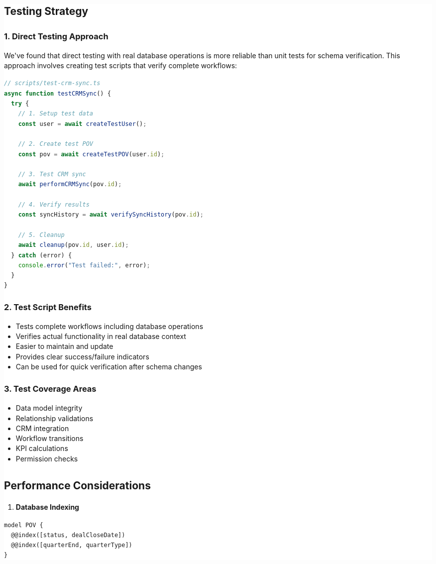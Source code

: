 
## Testing Strategy

### 1. Direct Testing Approach

We've found that direct testing with real database operations is more reliable than unit tests for schema verification. This approach involves creating test scripts that verify complete workflows:

```typescript
// scripts/test-crm-sync.ts
async function testCRMSync() {
  try {
    // 1. Setup test data
    const user = await createTestUser();
    
    // 2. Create test POV
    const pov = await createTestPOV(user.id);
    
    // 3. Test CRM sync
    await performCRMSync(pov.id);
    
    // 4. Verify results
    const syncHistory = await verifySyncHistory(pov.id);
    
    // 5. Cleanup
    await cleanup(pov.id, user.id);
  } catch (error) {
    console.error("Test failed:", error);
  }
}
```

### 2. Test Script Benefits
- Tests complete workflows including database operations
- Verifies actual functionality in real database context
- Easier to maintain and update
- Provides clear success/failure indicators
- Can be used for quick verification after schema changes

### 3. Test Coverage Areas
- Data model integrity
- Relationship validations
- CRM integration
- Workflow transitions
- KPI calculations
- Permission checks

## Performance Considerations

1. **Database Indexing**
```prisma
model POV {
  @@index([status, dealCloseDate])
  @@index([quarterEnd, quarterType])
}
```
